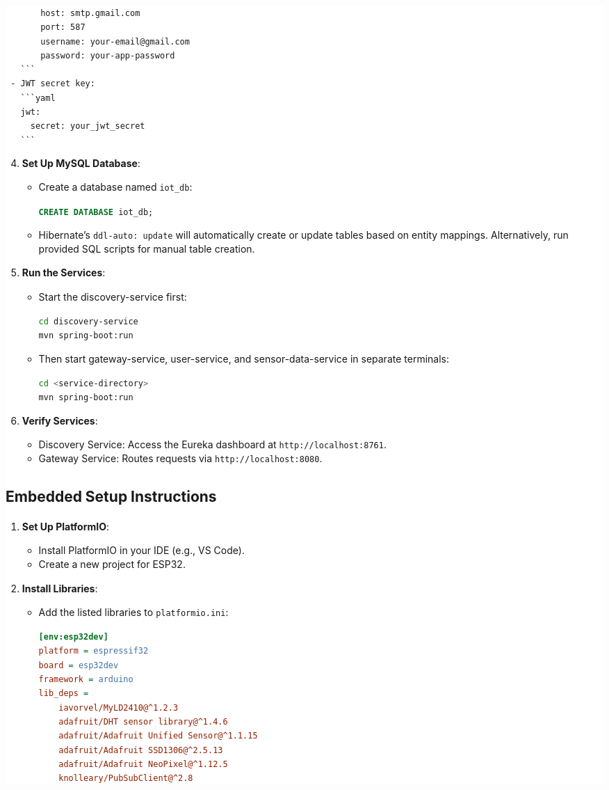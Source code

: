            host: smtp.gmail.com
           port: 587
           username: your-email@gmail.com
           password: your-app-password
       ```
     - JWT secret key:
       ```yaml
       jwt:
         secret: your_jwt_secret
       ```

4. **Set Up MySQL Database**:
   - Create a database named `iot_db`:
     ```sql
     CREATE DATABASE iot_db;
     ```
   - Hibernate’s `ddl-auto: update` will automatically create or update tables based on entity mappings. Alternatively, run provided SQL scripts for manual table creation.

5. **Run the Services**:
   - Start the discovery-service first:
     ```bash
     cd discovery-service
     mvn spring-boot:run
     ```
   - Then start gateway-service, user-service, and sensor-data-service in separate terminals:
     ```bash
     cd <service-directory>
     mvn spring-boot:run
     ```

6. **Verify Services**:
   - Discovery Service: Access the Eureka dashboard at `http://localhost:8761`.
   - Gateway Service: Routes requests via `http://localhost:8080`.

## Embedded Setup Instructions
1. **Set Up PlatformIO**:
   - Install PlatformIO in your IDE (e.g., VS Code).
   - Create a new project for ESP32.

2. **Install Libraries**:
   - Add the listed libraries to `platformio.ini`:
     ```ini
     [env:esp32dev]
     platform = espressif32
     board = esp32dev
     framework = arduino
     lib_deps =
         iavorvel/MyLD2410@^1.2.3
         adafruit/DHT sensor library@^1.4.6
         adafruit/Adafruit Unified Sensor@^1.1.15
         adafruit/Adafruit SSD1306@^2.5.13
         adafruit/Adafruit NeoPixel@^1.12.5
         knolleary/PubSubClient@^2.8
     ```
